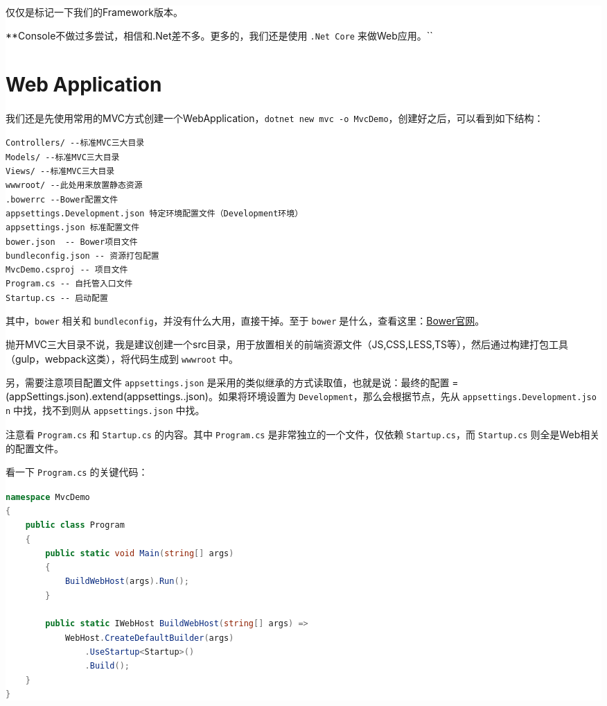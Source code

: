 仅仅是标记一下我们的Framework版本。

**Console不做过多尝试，相信和.Net差不多。更多的，我们还是使用 `.Net Core` 来做Web应用。``

# Web Application

我们还是先使用常用的MVC方式创建一个WebApplication，`dotnet new mvc -o MvcDemo`，创建好之后，可以看到如下结构：

```
Controllers/ --标准MVC三大目录
Models/ --标准MVC三大目录
Views/ --标准MVC三大目录
wwwroot/ --此处用来放置静态资源
.bowerrc --Bower配置文件
appsettings.Development.json 特定环境配置文件（Development环境）
appsettings.json 标准配置文件
bower.json  -- Bower项目文件
bundleconfig.json -- 资源打包配置
MvcDemo.csproj -- 项目文件
Program.cs -- 自托管入口文件
Startup.cs -- 启动配置
```

其中，`bower` 相关和 `bundleconfig`，并没有什么大用，直接干掉。至于 `bower` 是什么，查看这里：[Bower官网](https://bower.io/)。

抛开MVC三大目录不说，我是建议创建一个src目录，用于放置相关的前端资源文件（JS,CSS,LESS,TS等），然后通过构建打包工具（gulp，webpack这类），将代码生成到 `wwwroot` 中。

另，需要注意项目配置文件 `appsettings.json` 是采用的类似继承的方式读取值，也就是说：最终的配置 = (appSettings.json).extend(appsettings.<Env>.json)。如果将环境设置为 `Development`，那么会根据节点，先从 `appsettings.Development.json` 中找，找不到则从 `appsettings.json` 中找。 

注意看 `Program.cs` 和 `Startup.cs` 的内容。其中 `Program.cs` 是非常独立的一个文件，仅依赖 `Startup.cs`，而 `Startup.cs` 则全是Web相关的配置文件。

看一下 `Program.cs` 的关键代码：

```csharp
namespace MvcDemo
{
    public class Program
    {
        public static void Main(string[] args)
        {
            BuildWebHost(args).Run();
        }

        public static IWebHost BuildWebHost(string[] args) =>
            WebHost.CreateDefaultBuilder(args)
                .UseStartup<Startup>()
                .Build();
    }
}
```
